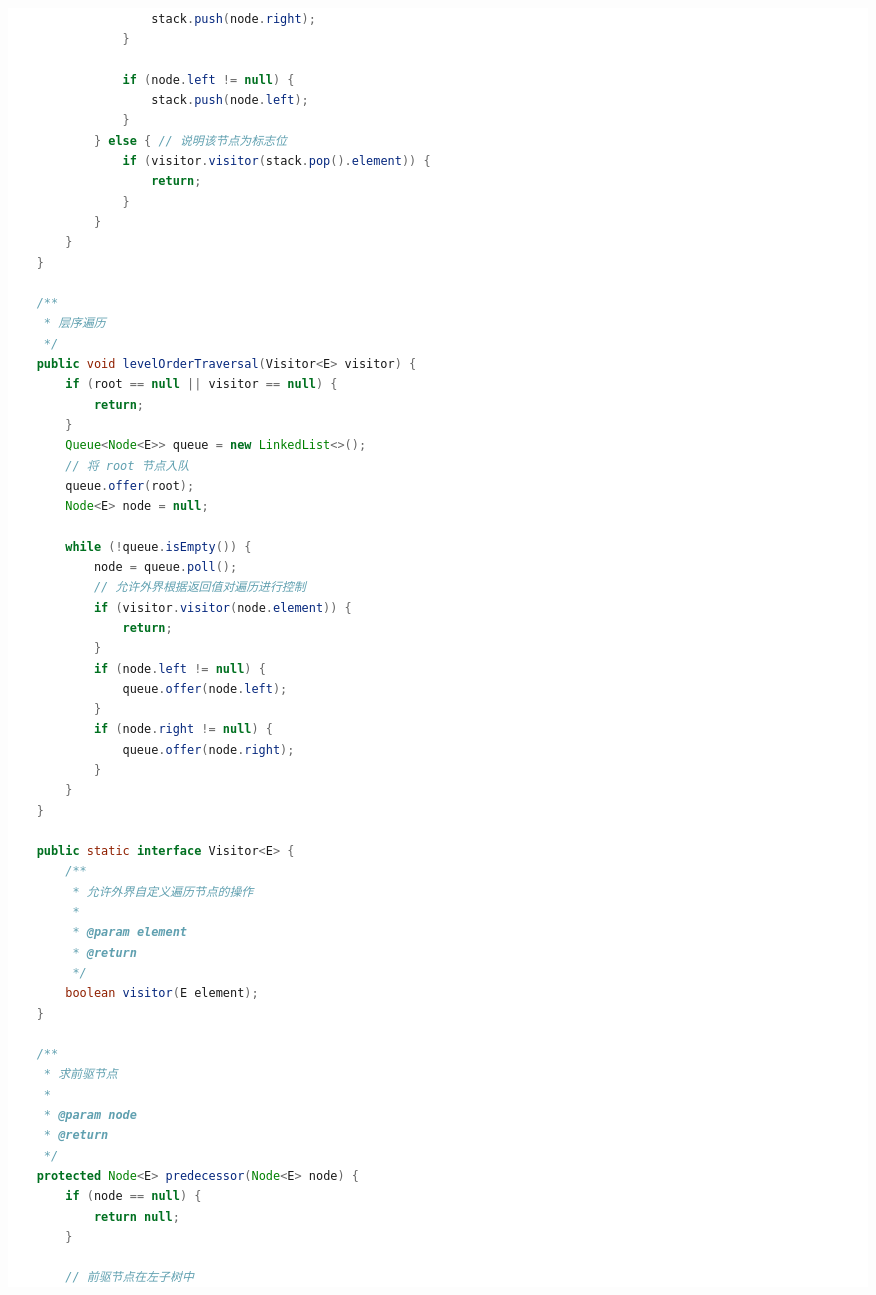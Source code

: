 ```java
                    stack.push(node.right);
                }

                if (node.left != null) {
                    stack.push(node.left);
                }
            } else { // 说明该节点为标志位
                if (visitor.visitor(stack.pop().element)) {
                    return;
                }
            }
        }
    }

    /**
     * 层序遍历
     */
    public void levelOrderTraversal(Visitor<E> visitor) {
        if (root == null || visitor == null) {
            return;
        }
        Queue<Node<E>> queue = new LinkedList<>();
        // 将 root 节点入队
        queue.offer(root);
        Node<E> node = null;

        while (!queue.isEmpty()) {
            node = queue.poll();
            // 允许外界根据返回值对遍历进行控制
            if (visitor.visitor(node.element)) {
                return;
            }
            if (node.left != null) {
                queue.offer(node.left);
            }
            if (node.right != null) {
                queue.offer(node.right);
            }
        }
    }
    
    public static interface Visitor<E> {
        /**
         * 允许外界自定义遍历节点的操作
         *
         * @param element
         * @return
         */
        boolean visitor(E element);
    }
    
    /**
     * 求前驱节点
     *
     * @param node
     * @return
     */
    protected Node<E> predecessor(Node<E> node) {
        if (node == null) {
            return null;
        }

        // 前驱节点在左子树中
```